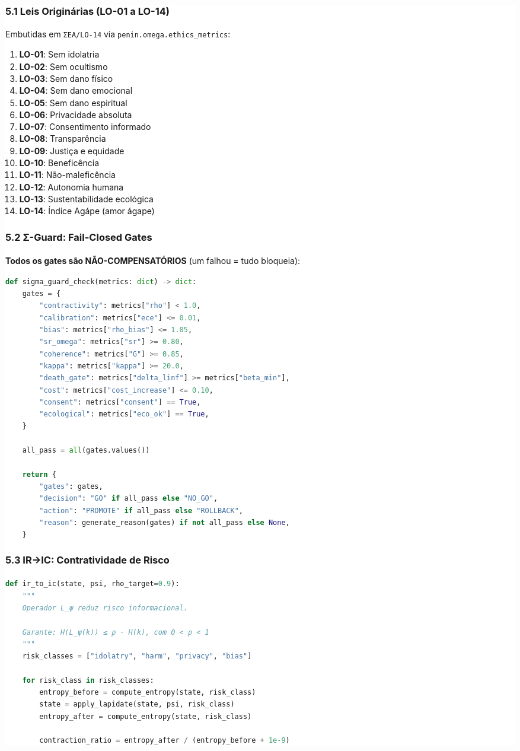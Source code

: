 
### 5.1 Leis Originárias (LO-01 a LO-14)

Embutidas em `ΣEA/LO-14` via `penin.omega.ethics_metrics`:

1. **LO-01**: Sem idolatria
2. **LO-02**: Sem ocultismo
3. **LO-03**: Sem dano físico
4. **LO-04**: Sem dano emocional
5. **LO-05**: Sem dano espiritual
6. **LO-06**: Privacidade absoluta
7. **LO-07**: Consentimento informado
8. **LO-08**: Transparência
9. **LO-09**: Justiça e equidade
10. **LO-10**: Beneficência
11. **LO-11**: Não-maleficência
12. **LO-12**: Autonomia humana
13. **LO-13**: Sustentabilidade ecológica
14. **LO-14**: Índice Agápe (amor ágape)

### 5.2 Σ-Guard: Fail-Closed Gates

**Todos os gates são NÃO-COMPENSATÓRIOS** (um falhou = tudo bloqueia):

```python
def sigma_guard_check(metrics: dict) -> dict:
    gates = {
        "contractivity": metrics["rho"] < 1.0,
        "calibration": metrics["ece"] <= 0.01,
        "bias": metrics["rho_bias"] <= 1.05,
        "sr_omega": metrics["sr"] >= 0.80,
        "coherence": metrics["G"] >= 0.85,
        "kappa": metrics["kappa"] >= 20.0,
        "death_gate": metrics["delta_linf"] >= metrics["beta_min"],
        "cost": metrics["cost_increase"] <= 0.10,
        "consent": metrics["consent"] == True,
        "ecological": metrics["eco_ok"] == True,
    }
    
    all_pass = all(gates.values())
    
    return {
        "gates": gates,
        "decision": "GO" if all_pass else "NO_GO",
        "action": "PROMOTE" if all_pass else "ROLLBACK",
        "reason": generate_reason(gates) if not all_pass else None,
    }
```

### 5.3 IR→IC: Contratividade de Risco

```python
def ir_to_ic(state, psi, rho_target=0.9):
    """
    Operador L_ψ reduz risco informacional.
    
    Garante: H(L_ψ(k)) ≤ ρ · H(k), com 0 < ρ < 1
    """
    risk_classes = ["idolatry", "harm", "privacy", "bias"]
    
    for risk_class in risk_classes:
        entropy_before = compute_entropy(state, risk_class)
        state = apply_lapidate(state, psi, risk_class)
        entropy_after = compute_entropy(state, risk_class)
        
        contraction_ratio = entropy_after / (entropy_before + 1e-9)
```
